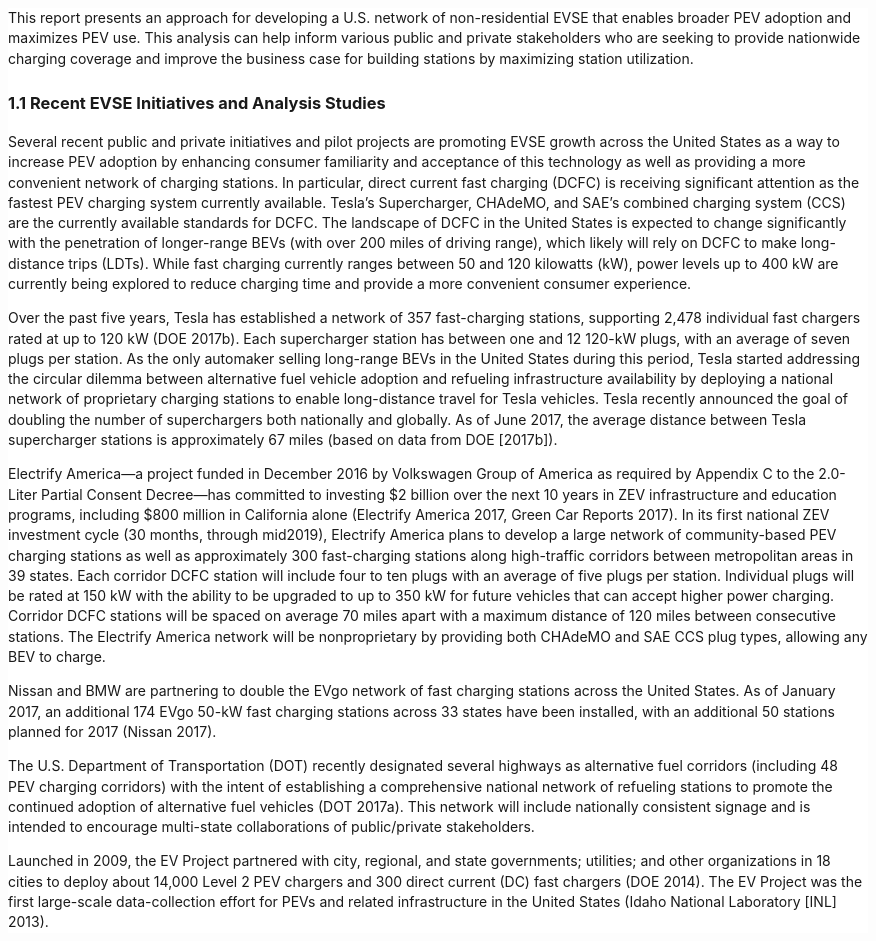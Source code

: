 This report presents an approach for developing a U.S. network of non-residential EVSE that enables broader PEV adoption and maximizes PEV use. This analysis can help inform various public and private stakeholders who are seeking to provide nationwide charging coverage and improve the business case for building stations by maximizing station utilization.

### 1.1 Recent EVSE Initiatives and Analysis Studies
Several recent public and private initiatives and pilot projects are promoting EVSE growth across the United States as a way to increase PEV adoption by enhancing consumer familiarity and acceptance of this technology as well as providing a more convenient network of charging stations. In particular, direct current fast charging (DCFC) is receiving significant attention as the fastest PEV charging system currently available. Tesla’s Supercharger, CHAdeMO, and SAE’s combined charging system (CCS) are the currently available standards for DCFC. The landscape of DCFC in the United States is expected to change significantly with the penetration of longer-range BEVs (with over 200 miles of driving range), which likely will rely on DCFC to make long-distance trips (LDTs). While fast charging currently ranges between 50 and 120 kilowatts (kW), power levels up to 400 kW are currently being explored to reduce charging time and provide a more convenient consumer experience.

Over the past five years, Tesla has established a network of 357 fast-charging stations, supporting 2,478 individual fast chargers rated at up to 120 kW (DOE 2017b). Each supercharger station has between one and 12 120-kW plugs, with an average of seven plugs per station. As the only automaker selling long-range BEVs in the United States during this period, Tesla started addressing the circular dilemma between alternative fuel vehicle adoption and refueling infrastructure availability by deploying a national network of proprietary charging stations to enable long-distance travel for Tesla vehicles. Tesla recently announced the goal of doubling the number of superchargers both nationally and globally. As of June 2017, the average distance between Tesla supercharger stations is approximately 67 miles (based on data from DOE [2017b]).

Electrify America—a project funded in December 2016 by Volkswagen Group of America as required by Appendix C to the 2.0-Liter Partial Consent Decree—has committed to investing $2 billion over the next 10 years in ZEV infrastructure and education programs, including $800 million in California alone (Electrify America 2017, Green Car Reports 2017). In its first national ZEV investment cycle (30 months, through mid2019), Electrify America plans to develop a large network of community-based PEV charging stations as well as approximately 300 fast-charging stations along high-traffic corridors between metropolitan areas in 39 states. Each corridor DCFC station will include four to ten plugs with an average of five plugs per station. Individual plugs will be rated at 150 kW with the ability to be upgraded to up to 350 kW for future vehicles that can accept higher power charging. Corridor DCFC stations will be spaced on average 70 miles apart with a maximum distance of 120 miles between consecutive stations. The Electrify America network will be nonproprietary by providing both CHAdeMO and SAE CCS plug types, allowing any BEV to charge.

Nissan and BMW are partnering to double the EVgo network of fast charging stations across the United States. As of January 2017, an additional 174 EVgo 50-kW fast charging stations across 33 states have been installed, with an additional 50 stations planned for 2017 (Nissan 2017).

The U.S. Department of Transportation (DOT) recently designated several highways as alternative fuel corridors (including 48 PEV charging corridors) with the intent of establishing a comprehensive national network of refueling stations to promote the continued adoption of alternative fuel vehicles (DOT 2017a). This network will include nationally consistent signage and is intended to encourage multi-state collaborations of public/private stakeholders.

Launched in 2009, the EV Project partnered with city, regional, and state governments; utilities; and other organizations in 18 cities to deploy about 14,000 Level 2 PEV chargers and 300 direct current (DC) fast chargers (DOE 2014). The EV Project was the first large-scale data-collection effort for PEVs and related infrastructure in the United States (Idaho National Laboratory [INL] 2013).
